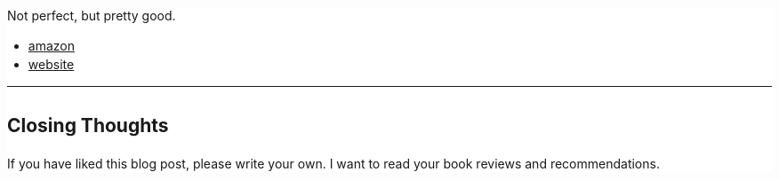 Not perfect, but pretty good.

* [amazon](http://www.amazon.com/dp/B00S8FPDQA/)
* [website](http://www.thefearsaga.com/)


-------------------------------------------------

## Closing Thoughts

If you have liked this blog post, please write your own. I want to read your book
reviews and recommendations.

